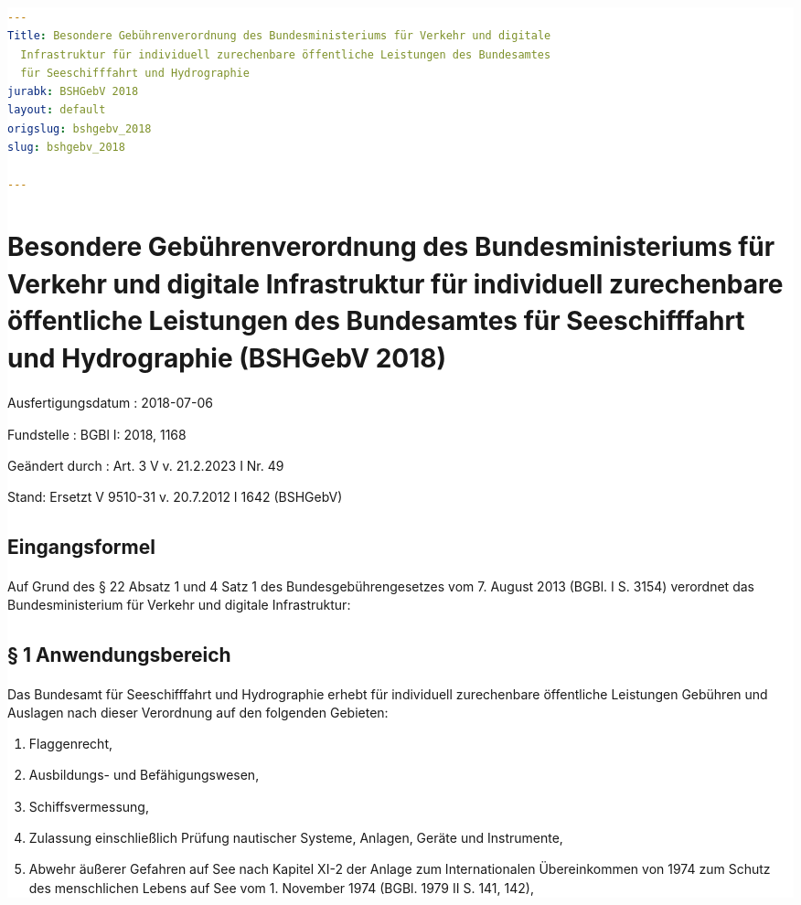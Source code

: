 ```yaml
---
Title: Besondere Gebührenverordnung des Bundesministeriums für Verkehr und digitale
  Infrastruktur für individuell zurechenbare öffentliche Leistungen des Bundesamtes
  für Seeschifffahrt und Hydrographie
jurabk: BSHGebV 2018
layout: default
origslug: bshgebv_2018
slug: bshgebv_2018

---
```


# Besondere Gebührenverordnung des Bundesministeriums für Verkehr und digitale Infrastruktur für individuell zurechenbare öffentliche Leistungen des Bundesamtes für Seeschifffahrt und Hydrographie (BSHGebV 2018)

Ausfertigungsdatum
:   2018-07-06

Fundstelle
:   BGBl I: 2018, 1168

Geändert durch
:   Art. 3 V v. 21.2.2023 I Nr. 49

Stand: Ersetzt V 9510-31 v. 20.7.2012 I 1642 (BSHGebV)

## Eingangsformel

Auf Grund des § 22 Absatz 1 und 4 Satz 1 des Bundesgebührengesetzes
vom 7. August 2013 (BGBl. I S. 3154) verordnet das Bundesministerium
für Verkehr und digitale Infrastruktur:


## § 1 Anwendungsbereich

Das Bundesamt für Seeschifffahrt und Hydrographie erhebt für
individuell zurechenbare öffentliche Leistungen Gebühren und Auslagen
nach dieser Verordnung auf den folgenden Gebieten:

1.  Flaggenrecht,


2.  Ausbildungs- und Befähigungswesen,


3.  Schiffsvermessung,


4.  Zulassung einschließlich Prüfung nautischer Systeme, Anlagen, Geräte
    und Instrumente,


5.  Abwehr äußerer Gefahren auf See nach Kapitel XI-2 der Anlage zum
    Internationalen Übereinkommen von 1974 zum Schutz des menschlichen
    Lebens auf See vom 1. November 1974 (BGBl. 1979 II S. 141, 142),
